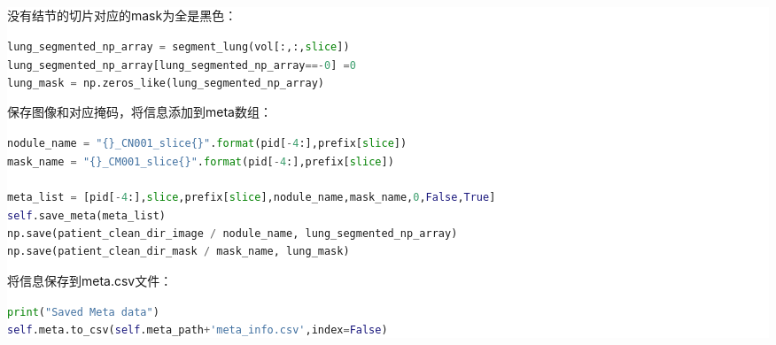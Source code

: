 没有结节的切片对应的mask为全是黑色：

```python
lung_segmented_np_array = segment_lung(vol[:,:,slice])
lung_segmented_np_array[lung_segmented_np_array==-0] =0
lung_mask = np.zeros_like(lung_segmented_np_array)
```

保存图像和对应掩码，将信息添加到meta数组：

```python
nodule_name = "{}_CN001_slice{}".format(pid[-4:],prefix[slice])
mask_name = "{}_CM001_slice{}".format(pid[-4:],prefix[slice])

meta_list = [pid[-4:],slice,prefix[slice],nodule_name,mask_name,0,False,True]
self.save_meta(meta_list)
np.save(patient_clean_dir_image / nodule_name, lung_segmented_np_array)
np.save(patient_clean_dir_mask / mask_name, lung_mask)
```

将信息保存到meta.csv文件：

```python
print("Saved Meta data")
self.meta.to_csv(self.meta_path+'meta_info.csv',index=False)
```

